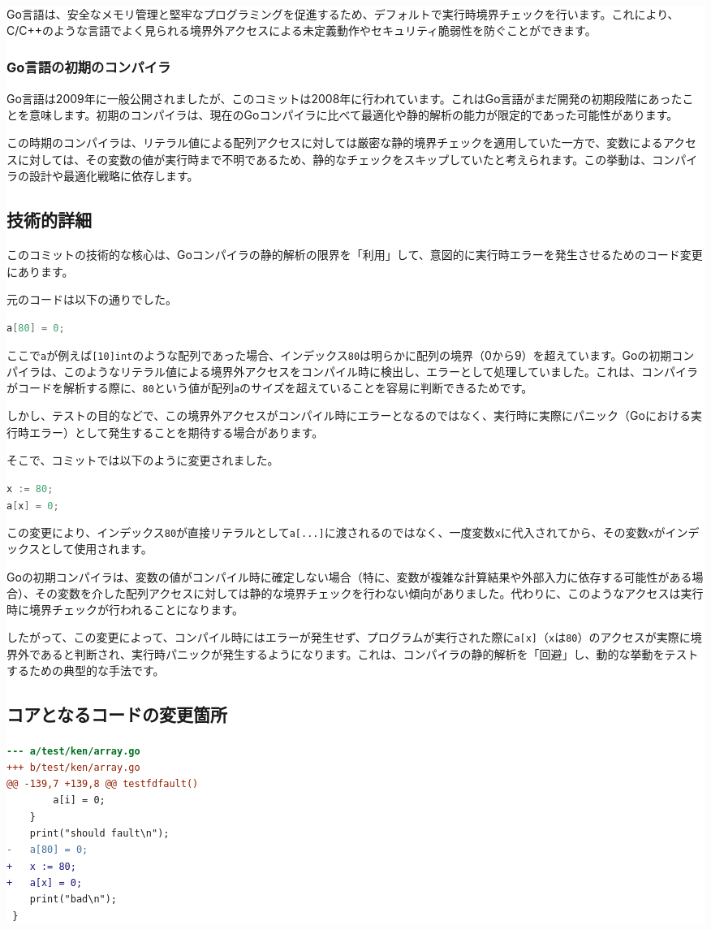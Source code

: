 Go言語は、安全なメモリ管理と堅牢なプログラミングを促進するため、デフォルトで実行時境界チェックを行います。これにより、C/C++のような言語でよく見られる境界外アクセスによる未定義動作やセキュリティ脆弱性を防ぐことができます。

### Go言語の初期のコンパイラ

Go言語は2009年に一般公開されましたが、このコミットは2008年に行われています。これはGo言語がまだ開発の初期段階にあったことを意味します。初期のコンパイラは、現在のGoコンパイラに比べて最適化や静的解析の能力が限定的であった可能性があります。

この時期のコンパイラは、リテラル値による配列アクセスに対しては厳密な静的境界チェックを適用していた一方で、変数によるアクセスに対しては、その変数の値が実行時まで不明であるため、静的なチェックをスキップしていたと考えられます。この挙動は、コンパイラの設計や最適化戦略に依存します。

## 技術的詳細

このコミットの技術的な核心は、Goコンパイラの静的解析の限界を「利用」して、意図的に実行時エラーを発生させるためのコード変更にあります。

元のコードは以下の通りでした。

```go
a[80] = 0;
```

ここで`a`が例えば`[10]int`のような配列であった場合、インデックス`80`は明らかに配列の境界（0から9）を超えています。Goの初期コンパイラは、このようなリテラル値による境界外アクセスをコンパイル時に検出し、エラーとして処理していました。これは、コンパイラがコードを解析する際に、`80`という値が配列`a`のサイズを超えていることを容易に判断できるためです。

しかし、テストの目的などで、この境界外アクセスがコンパイル時にエラーとなるのではなく、実行時に実際にパニック（Goにおける実行時エラー）として発生することを期待する場合があります。

そこで、コミットでは以下のように変更されました。

```go
x := 80;
a[x] = 0;
```

この変更により、インデックス`80`が直接リテラルとして`a[...]`に渡されるのではなく、一度変数`x`に代入されてから、その変数`x`がインデックスとして使用されます。

Goの初期コンパイラは、変数の値がコンパイル時に確定しない場合（特に、変数が複雑な計算結果や外部入力に依存する可能性がある場合）、その変数を介した配列アクセスに対しては静的な境界チェックを行わない傾向がありました。代わりに、このようなアクセスは実行時に境界チェックが行われることになります。

したがって、この変更によって、コンパイル時にはエラーが発生せず、プログラムが実行された際に`a[x]`（`x`は`80`）のアクセスが実際に境界外であると判断され、実行時パニックが発生するようになります。これは、コンパイラの静的解析を「回避」し、動的な挙動をテストするための典型的な手法です。

## コアとなるコードの変更箇所

```diff
--- a/test/ken/array.go
+++ b/test/ken/array.go
@@ -139,7 +139,8 @@ testfdfault()
 		a[i] = 0;
 	}
 	print("should fault\n");
-	a[80] = 0;
+	x := 80;
+	a[x] = 0;
 	print("bad\n");
 }

```
